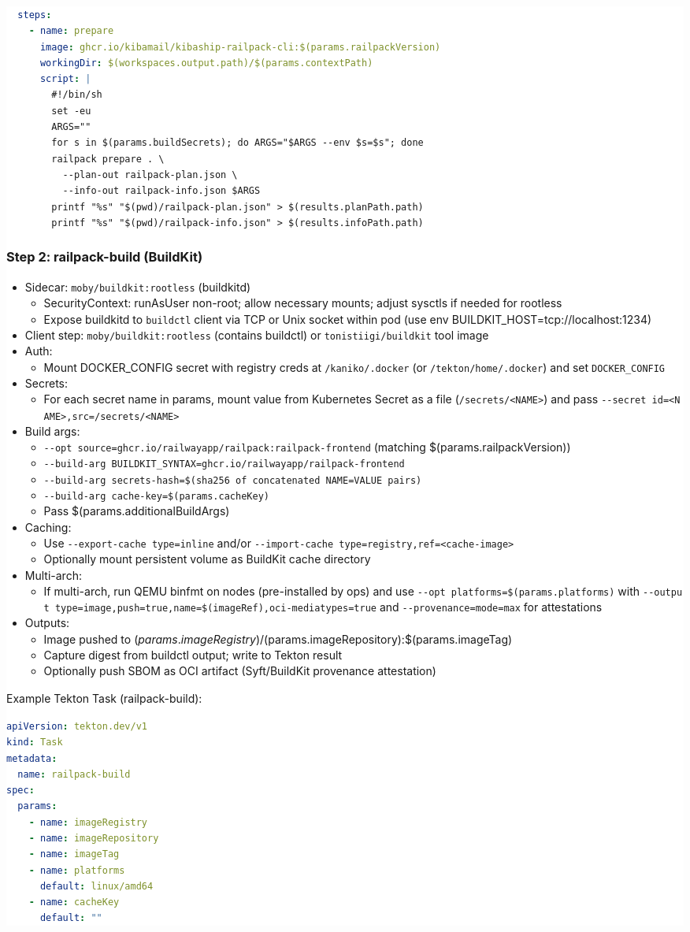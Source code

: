 ```yaml
  steps:
    - name: prepare
      image: ghcr.io/kibamail/kibaship-railpack-cli:$(params.railpackVersion)
      workingDir: $(workspaces.output.path)/$(params.contextPath)
      script: |
        #!/bin/sh
        set -eu
        ARGS=""
        for s in $(params.buildSecrets); do ARGS="$ARGS --env $s=$s"; done
        railpack prepare . \
          --plan-out railpack-plan.json \
          --info-out railpack-info.json $ARGS
        printf "%s" "$(pwd)/railpack-plan.json" > $(results.planPath.path)
        printf "%s" "$(pwd)/railpack-info.json" > $(results.infoPath.path)
```

### Step 2: railpack-build (BuildKit)

- Sidecar: `moby/buildkit:rootless` (buildkitd)
  - SecurityContext: runAsUser non-root; allow necessary mounts; adjust sysctls if needed for rootless
  - Expose buildkitd to `buildctl` client via TCP or Unix socket within pod (use env BUILDKIT_HOST=tcp://localhost:1234)
- Client step: `moby/buildkit:rootless` (contains buildctl) or `tonistiigi/buildkit` tool image
- Auth:
  - Mount DOCKER_CONFIG secret with registry creds at `/kaniko/.docker` (or `/tekton/home/.docker`) and set `DOCKER_CONFIG`
- Secrets:
  - For each secret name in params, mount value from Kubernetes Secret as a file (`/secrets/<NAME>`) and pass `--secret id=<NAME>,src=/secrets/<NAME>`
- Build args:
  - `--opt source=ghcr.io/railwayapp/railpack:railpack-frontend` (matching $(params.railpackVersion))
  - `--build-arg BUILDKIT_SYNTAX=ghcr.io/railwayapp/railpack-frontend`
  - `--build-arg secrets-hash=$(sha256 of concatenated NAME=VALUE pairs)`
  - `--build-arg cache-key=$(params.cacheKey)`
  - Pass $(params.additionalBuildArgs)
- Caching:
  - Use `--export-cache type=inline` and/or `--import-cache type=registry,ref=<cache-image>`
  - Optionally mount persistent volume as BuildKit cache directory
- Multi-arch:
  - If multi-arch, run QEMU binfmt on nodes (pre-installed by ops) and use `--opt platforms=$(params.platforms)` with `--output type=image,push=true,name=$(imageRef),oci-mediatypes=true` and `--provenance=mode=max` for attestations
- Outputs:
  - Image pushed to $(params.imageRegistry)/$(params.imageRepository):$(params.imageTag)
  - Capture digest from buildctl output; write to Tekton result
  - Optionally push SBOM as OCI artifact (Syft/BuildKit provenance attestation)

Example Tekton Task (railpack-build):

```yaml
apiVersion: tekton.dev/v1
kind: Task
metadata:
  name: railpack-build
spec:
  params:
    - name: imageRegistry
    - name: imageRepository
    - name: imageTag
    - name: platforms
      default: linux/amd64
    - name: cacheKey
      default: ""
```